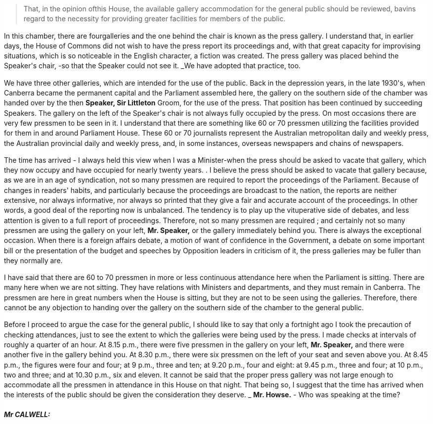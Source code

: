   >That, in the opinion ofthis House, the available gallery accommodation for the general public should be reviewed, bavins regard to the necessity for providing greater facilities for members of the public. 

In this chamber, there are fourgalleries and the one behind the chair is known as the press gallery. I understand that, in  earlier days, the House of Commons did not wish to have the press report its proceedings and, with that great capacity for improvising situations, which is so noticeable in the English character, a fiction was created. The press gallery was placed behind the Speaker's chair, -so that the  Speaker  could not see it. _We have adopted that practice, too. 

We have three other galleries, which are intended for the use of the public. Back in the depression years, in the late 1930's, when Canberra became the permanent capital and the Parliament assembled here, the gallery on the southern side of the chamber was handed over by the then  **Speaker, Sir Littleton**  Groom, for the use of the press. That position has been continued by succeeding Speakers. The gallery on the left of the Speaker's chair is not always fully occupied by the press. On most occasions there are very few pressmen to be seen in it. I understand that there are something like 60 or 70 pressmen utilizing the facilities provided for them in and around Parliament House. These 60 or 70 journalists represent the Australian metropolitan daily and weekly press, the Australian provincial daily and weekly press, and, in some instances, overseas newspapers and chains of newspapers. 

The time has arrived - I always held this view when I was a Minister-when the press should be asked to vacate that gallery, which they now occupy and have occupied for nearly twenty years. . I believe the press should be asked to vacate that gallery because, as we are in an age of syndication, not so many pressmen are required to report the proceedings of the Parliament. Because of changes in readers' habits, and particularly because the proceedings are broadcast to the nation, the reports are neither extensive, nor always informative, nor always so printed that they give a fair and accurate account of the proceedings. In other words, a good deal of the reporting now is unbalanced. The tendency is to play up the vituperative side of debates, and less attention is given to a full report of proceedings. Therefore, not so many pressmen are required ; and certainly not so many pressmen are using the gallery on your left,  **Mr. Speaker,**  or the gallery immediately behind you. There is always the exceptional occasion. When there is a foreign affairs debate, a motion of want of confidence in the Government, a debate on some important bill or the presentation of the budget and speeches by Opposition leaders in criticism of it, the press galleries may be fuller than they normally are. 

I have said that there are 60 to 70 pressmen in more or less continuous attendance here when the Parliament is sitting. There are many here when we are not sitting. They have relations with Ministers and departments, and they must remain in Canberra. The pressmen are here in great numbers when the House is sitting, but they are not to be seen using the galleries. Therefore, there cannot be any objection to handing over the gallery on the southern side of the chamber to the general public. 

Before I proceed to argue the case for the general public, I should like to say that only a fortnight ago I took the precaution of checking attendances, just to see the extent to which the galleries were being used by the press. I made checks at intervals of roughly a quarter of an hour. At 8.15 p.m., there were five pressmen in the gallery on your left,  **Mr. Speaker,**  and there were another five in the gallery behind you. At 8.30 p.m., there were six pressmen on the left of your seat and seven above you. At 8.45 p.m., the figures were four and four; at 9 p.m., three and ten; at 9.20 p.m., four and eight: at 9.45 p.m., three and four; at 10 p.m., two and three; and at 10.30 p.m., six and eleven. It cannot be said that the proper press gallery was not large enough to accommodate all the pressmen in attendance in this House on that night. That being so, I suggest that the time has arrived when the interests of the public should be given the consideration they deserve. _  **Mr. Howse.**  - Who was speaking at the time? 

##### Mr CALWELL:
